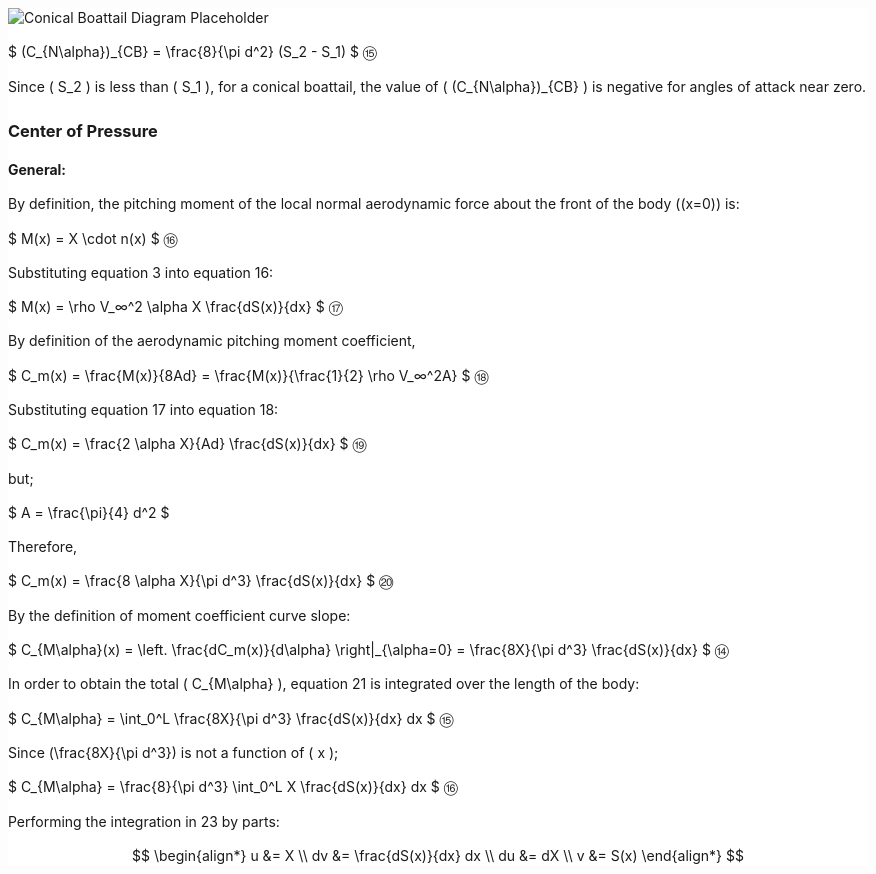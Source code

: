 ![Conical Boattail Diagram Placeholder](#)

$ (C_{N\alpha})_{CB} = \frac{8}{\pi d^2} (S_2 - S_1) $ ⑮

Since \( S_2 \) is less than \( S_1 \), for a conical boattail, the value of \( (C_{N\alpha})_{CB} \) is negative for angles of attack near zero.

### Center of Pressure

**General:**

By definition, the pitching moment of the local normal aerodynamic force about the front of the body (\(x=0\)) is:

$ M(x) = X \cdot n(x) $ ⑯

Substituting equation 3 into equation 16:

$ M(x) = \rho V_∞^2 \alpha X \frac{dS(x)}{dx} $ ⑰

By definition of the aerodynamic pitching moment coefficient,

$ C_m(x) = \frac{M(x)}{8Ad} = \frac{M(x)}{\frac{1}{2} \rho V_∞^2A} $ ⑱

Substituting equation 17 into equation 18:

$ C_m(x) = \frac{2 \alpha X}{Ad} \frac{dS(x)}{dx} $ ⑲

but;

$ A = \frac{\pi}{4} d^2 $

Therefore,

$ C_m(x) = \frac{8 \alpha X}{\pi d^3} \frac{dS(x)}{dx} $ ⑳

By the definition of moment coefficient curve slope:

$ C_{M\alpha}(x) = \left. \frac{dC_m(x)}{d\alpha} \right|_{\alpha=0} = \frac{8X}{\pi d^3} \frac{dS(x)}{dx} $ ⑭

In order to obtain the total \( C_{M\alpha} \), equation 21 is integrated over the length of the body:

$ C_{M\alpha} = \int_0^L \frac{8X}{\pi d^3} \frac{dS(x)}{dx} dx $ ⑮

Since \(\frac{8X}{\pi d^3}\) is not a function of \( x \);

$ C_{M\alpha} = \frac{8}{\pi d^3} \int_0^L X \frac{dS(x)}{dx} dx $ ⑯

Performing the integration in 23 by parts:

$$
\begin{align*}
u &= X \\
dv &= \frac{dS(x)}{dx} dx \\
du &= dX \\
v &= S(x)
\end{align*}
$$
